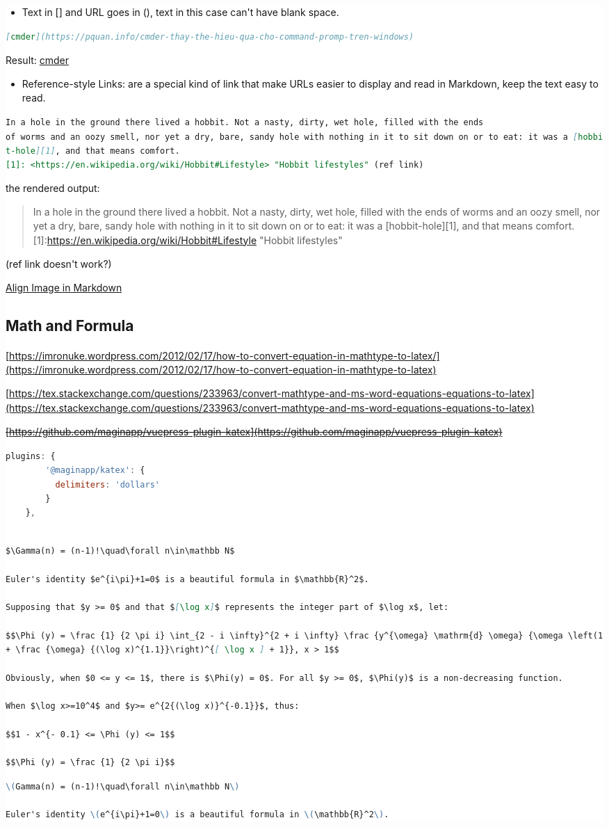 - Text in [] and URL goes in (), text in this case can't have blank space.
``` md
[cmder](https://pquan.info/cmder-thay-the-hieu-qua-cho-command-promp-tren-windows)
```
Result: [cmder](https://pquan.info/cmder-thay-the-hieu-qua-cho-command-promp-tren-windows)

- Reference-style Links: are a special kind of link that make URLs easier to display and read in Markdown, keep the text easy to read.
``` md
In a hole in the ground there lived a hobbit. Not a nasty, dirty, wet hole, filled with the ends
of worms and an oozy smell, nor yet a dry, bare, sandy hole with nothing in it to sit down on or to eat: it was a [hobbit-hole][1], and that means comfort.
[1]: <https://en.wikipedia.org/wiki/Hobbit#Lifestyle> "Hobbit lifestyles" (ref link)
```
the rendered output:
> In a hole in the ground there lived a hobbit. Not a nasty, dirty, wet hole, filled with the ends of worms and an oozy smell, nor yet a dry, bare, sandy hole with nothing in it to sit down on or to eat: it was a [hobbit-hole][1], and that means comfort.
[1]:<https://en.wikipedia.org/wiki/Hobbit#Lifestyle> "Hobbit lifestyles"

(ref link doesn't work?)

[Align Image in Markdown](https://davidwells.io/snippets/how-to-align-images-in-markdown)

## Math and Formula

[https://imronuke.wordpress.com/2012/02/17/how-to-convert-equation-in-mathtype-to-latex/](https://imronuke.wordpress.com/2012/02/17/how-to-convert-equation-in-mathtype-to-latex)

[https://tex.stackexchange.com/questions/233963/convert-mathtype-and-ms-word-equations-equations-to-latex](https://tex.stackexchange.com/questions/233963/convert-mathtype-and-ms-word-equations-equations-to-latex)

~~[https://github.com/maginapp/vuepress-plugin-katex](https://github.com/maginapp/vuepress-plugin-katex)~~

``` js
plugins: {
        '@maginapp/katex': {
          delimiters: 'dollars'
        }
    },
```

```md

$\Gamma(n) = (n-1)!\quad\forall n\in\mathbb N$

Euler's identity $e^{i\pi}+1=0$ is a beautiful formula in $\mathbb{R}^2$.

Supposing that $y >= 0$ and that $[\log x]$ represents the integer part of $\log x$, let:

$$\Phi (y) = \frac {1} {2 \pi i} \int_{2 - i \infty}^{2 + i \infty} \frac {y^{\omega} \mathrm{d} \omega} {\omega \left(1 + \frac {\omega} {(\log x)^{1.1}}\right)^{[ \log x ] + 1}}, x > 1$$

Obviously, when $0 <= y <= 1$, there is $\Phi(y) = 0$. For all $y >= 0$, $\Phi(y)$ is a non-decreasing function.

When $\log x>=10^4$ and $y>= e^{2{(\log x)}^{-0.1}}$, thus:

$$1 - x^{- 0.1} <= \Phi (y) <= 1$$

$$\Phi (y) = \frac {1} {2 \pi i}$$
```
```md
\(Gamma(n) = (n-1)!\quad\forall n\in\mathbb N\)

Euler's identity \(e^{i\pi}+1=0\) is a beautiful formula in \(\mathbb{R}^2\).
```
